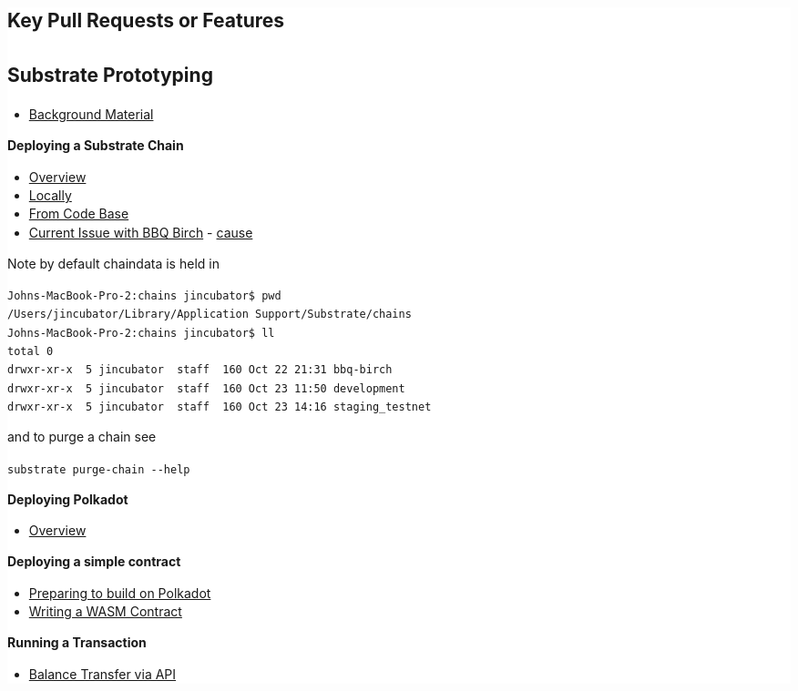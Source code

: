 ## Key Pull Requests or Features

## Substrate Prototyping
* [Background Material](https://medium.com/coinmonks/polkadot-hello-world-3-poc-3-on-substrate-is-here-c45d100f72e3)

**Deploying a Substrate Chain**
* [Overview](https://hackmd.io/y-E9Q9jTRreni6z9EU0kkA#)
* [Locally](https://github.com/paritytech/substrate#on-mac)
* [From Code Base](https://github.com/paritytech/substrate#on-mac)
* [Current Issue with BBQ Birch](https://github.com/paritytech/substrate/issues/949) - [cause](https://github.com/paritytech/substrate/pull/900)

Note by default chaindata is held in
```
Johns-MacBook-Pro-2:chains jincubator$ pwd
/Users/jincubator/Library/Application Support/Substrate/chains
Johns-MacBook-Pro-2:chains jincubator$ ll
total 0
drwxr-xr-x  5 jincubator  staff  160 Oct 22 21:31 bbq-birch
drwxr-xr-x  5 jincubator  staff  160 Oct 23 11:50 development
drwxr-xr-x  5 jincubator  staff  160 Oct 23 14:16 staging_testnet
```
and to purge a chain see
```
substrate purge-chain --help
```

**Deploying Polkadot**
* [Overview](https://github.com/paritytech/polkadot#4-hacking-on-polkadot)

**Deploying a simple contract**
* [Preparing to build on Polkadot](https://medium.com/polkadot-network/preparing-to-build-on-polkadot-349ff5002885)
* [Writing a WASM Contract](https://wiki.parity.io/WebAssembly-Home)

**Running a Transaction**
* [Balance Transfer via API](https://polkadot.js.org/api/examples/promise/07_transfer_dots/)